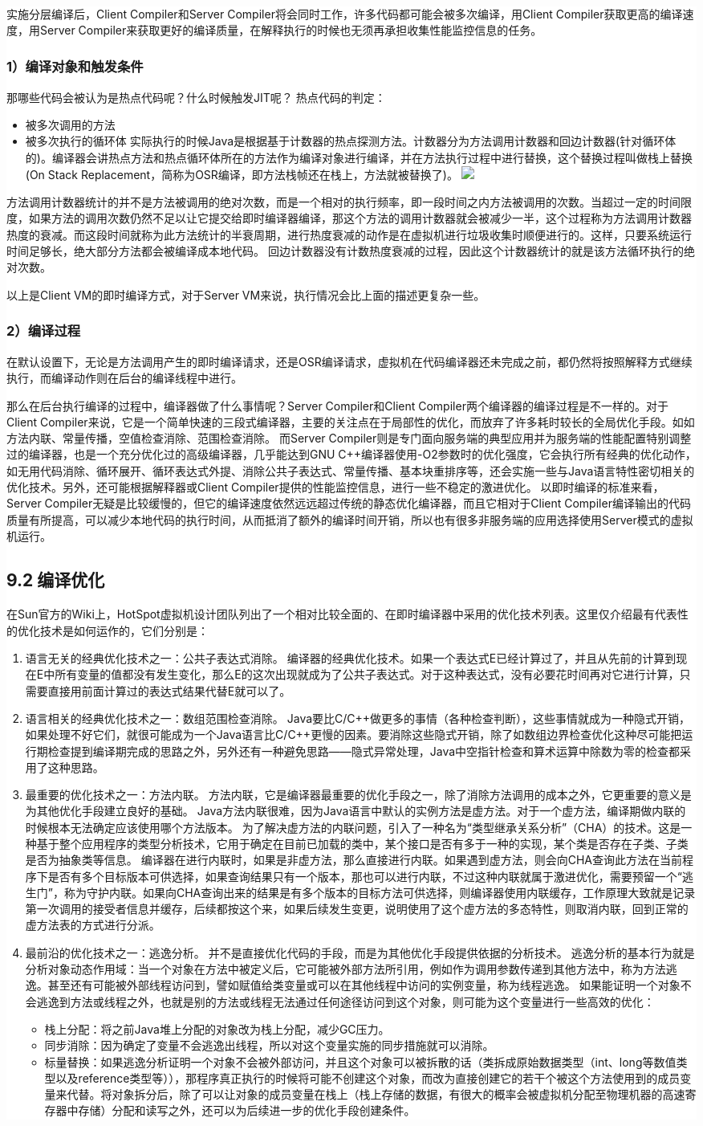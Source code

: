实施分层编译后，Client Compiler和Server Compiler将会同时工作，许多代码都可能会被多次编译，用Client Compiler获取更高的编译速度，用Server Compiler来获取更好的编译质量，在解释执行的时候也无须再承担收集性能监控信息的任务。

### 1）编译对象和触发条件
那哪些代码会被认为是热点代码呢？什么时候触发JIT呢？
热点代码的判定：
* 被多次调用的方法
* 被多次执行的循环体
实际执行的时候Java是根据基于计数器的热点探测方法。计数器分为方法调用计数器和回边计数器(针对循环体的)。编译器会讲热点方法和热点循环体所在的方法作为编译对象进行编译，并在方法执行过程中进行替换，这个替换过程叫做栈上替换(On Stack Replacement，简称为OSR编译，即方法栈帧还在栈上，方法就被替换了)。
![](/img/17005800703702.jpg)
 
方法调用计数器统计的并不是方法被调用的绝对次数，而是一个相对的执行频率，即一段时间之内方法被调用的次数。当超过一定的时间限度，如果方法的调用次数仍然不足以让它提交给即时编译器编译，那这个方法的调用计数器就会被减少一半，这个过程称为方法调用计数器热度的衰减。而这段时间就称为此方法统计的半衰周期，进行热度衰减的动作是在虚拟机进行垃圾收集时顺便进行的。这样，只要系统运行时间足够长，绝大部分方法都会被编译成本地代码。
回边计数器没有计数热度衰减的过程，因此这个计数器统计的就是该方法循环执行的绝对次数。

以上是Client VM的即时编译方式，对于Server VM来说，执行情况会比上面的描述更复杂一些。
### 2）编译过程
在默认设置下，无论是方法调用产生的即时编译请求，还是OSR编译请求，虚拟机在代码编译器还未完成之前，都仍然将按照解释方式继续执行，而编译动作则在后台的编译线程中进行。

那么在后台执行编译的过程中，编译器做了什么事情呢？Server Compiler和Client Compiler两个编译器的编译过程是不一样的。对于Client Compiler来说，它是一个简单快速的三段式编译器，主要的关注点在于局部性的优化，而放弃了许多耗时较长的全局优化手段。如如方法内联、常量传播，空值检查消除、范围检查消除。
而Server Compiler则是专门面向服务端的典型应用并为服务端的性能配置特别调整过的编译器，也是一个充分优化过的高级编译器，几乎能达到GNU C++编译器使用-O2参数时的优化强度，它会执行所有经典的优化动作，如无用代码消除、循环展开、循环表达式外提、消除公共子表达式、常量传播、基本块重排序等，还会实施一些与Java语言特性密切相关的优化技术。另外，还可能根据解释器或Client Compiler提供的性能监控信息，进行一些不稳定的激进优化。
以即时编译的标准来看，Server Compiler无疑是比较缓慢的，但它的编译速度依然远远超过传统的静态优化编译器，而且它相对于Client Compiler编译输出的代码质量有所提高，可以减少本地代码的执行时间，从而抵消了额外的编译时间开销，所以也有很多非服务端的应用选择使用Server模式的虚拟机运行。

## 9.2 编译优化
在Sun官方的Wiki上，HotSpot虚拟机设计团队列出了一个相对比较全面的、在即时编译器中采用的优化技术列表。这里仅介绍最有代表性的优化技术是如何运作的，它们分别是：
1. 语言无关的经典优化技术之一：公共子表达式消除。
   编译器的经典优化技术。如果一个表达式E已经计算过了，并且从先前的计算到现在E中所有变量的值都没有发生变化，那么E的这次出现就成为了公共子表达式。对于这种表达式，没有必要花时间再对它进行计算，只需要直接用前面计算过的表达式结果代替E就可以了。

2. 语言相关的经典优化技术之一：数组范围检查消除。
   Java要比C/C++做更多的事情（各种检查判断），这些事情就成为一种隐式开销，如果处理不好它们，就很可能成为一个Java语言比C/C++更慢的因素。要消除这些隐式开销，除了如数组边界检查优化这种尽可能把运行期检查提到编译期完成的思路之外，另外还有一种避免思路——隐式异常处理，Java中空指针检查和算术运算中除数为零的检查都采用了这种思路。
   
3. 最重要的优化技术之一：方法内联。
   方法内联，它是编译器最重要的优化手段之一，除了消除方法调用的成本之外，它更重要的意义是为其他优化手段建立良好的基础。
   Java方法内联很难，因为Java语言中默认的实例方法是虚方法。对于一个虚方法，编译期做内联的时候根本无法确定应该使用哪个方法版本。
   为了解决虚方法的内联问题，引入了一种名为“类型继承关系分析”（CHA）的技术。这是一种基于整个应用程序的类型分析技术，它用于确定在目前已加载的类中，某个接口是否有多于一种的实现，某个类是否存在子类、子类是否为抽象类等信息。
   编译器在进行内联时，如果是非虚方法，那么直接进行内联。如果遇到虚方法，则会向CHA查询此方法在当前程序下是否有多个目标版本可供选择，如果查询结果只有一个版本，那也可以进行内联，不过这种内联就属于激进优化，需要预留一个“逃生门”，称为守护内联。如果向CHA查询出来的结果是有多个版本的目标方法可供选择，则编译器使用内联缓存，工作原理大致就是记录第一次调用的接受者信息并缓存，后续都按这个来，如果后续发生变更，说明使用了这个虚方法的多态特性，则取消内联，回到正常的虚方法表的方式进行分派。

4. 最前沿的优化技术之一：逃逸分析。
   并不是直接优化代码的手段，而是为其他优化手段提供依据的分析技术。
   逃逸分析的基本行为就是分析对象动态作用域：当一个对象在方法中被定义后，它可能被外部方法所引用，例如作为调用参数传递到其他方法中，称为方法逃逸。甚至还有可能被外部线程访问到，譬如赋值给类变量或可以在其他线程中访问的实例变量，称为线程逃逸。
   如果能证明一个对象不会逃逸到方法或线程之外，也就是别的方法或线程无法通过任何途径访问到这个对象，则可能为这个变量进行一些高效的优化：
    * 栈上分配：将之前Java堆上分配的对象改为栈上分配，减少GC压力。
    * 同步消除：因为确定了变量不会逃逸出线程，所以对这个变量实施的同步措施就可以消除。
    * 标量替换：如果逃逸分析证明一个对象不会被外部访问，并且这个对象可以被拆散的话（类拆成原始数据类型（int、long等数值类型以及reference类型等）），那程序真正执行的时候将可能不创建这个对象，而改为直接创建它的若干个被这个方法使用到的成员变量来代替。将对象拆分后，除了可以让对象的成员变量在栈上（栈上存储的数据，有很大的概率会被虚拟机分配至物理机器的高速寄存器中存储）分配和读写之外，还可以为后续进一步的优化手段创建条件。
